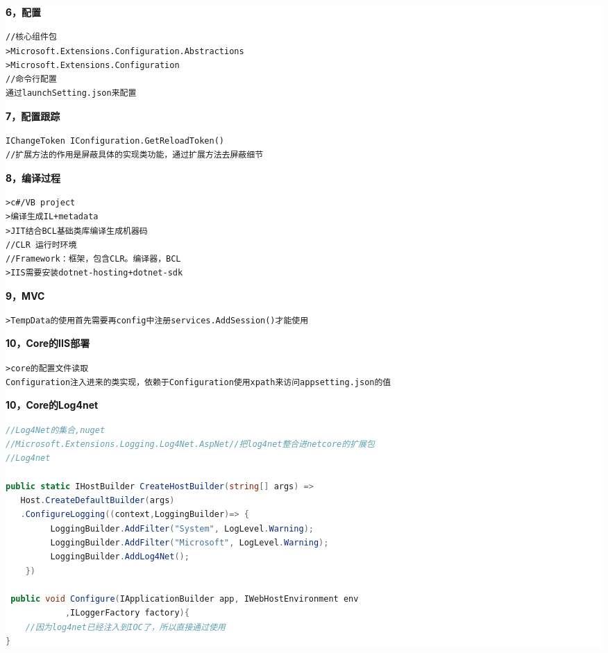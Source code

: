 **6，配置**

```
//核心组件包
>Microsoft.Extensions.Configuration.Abstractions
>Microsoft.Extensions.Configuration
//命令行配置
通过launchSetting.json来配置

```

**7，配置跟踪**

```
IChangeToken IConfiguration.GetReloadToken()
//扩展方法的作用是屏蔽具体的实现类功能，通过扩展方法去屏蔽细节

```

**8，编译过程**

```
>c#/VB project
>编译生成IL+metadata
>JIT结合BCL基础类库编译生成机器码
//CLR 运行时环境
//Framework：框架，包含CLR。编译器，BCL
>IIS需要安装dotnet-hosting+dotnet-sdk
```

**9，MVC**

```
>TempData的使用首先需要再config中注册services.AddSession()才能使用

```

**10，Core的IIS部署**

```
>core的配置文件读取
Configuration注入进来的类实现，依赖于Configuration使用xpath来访问appsetting.json的值

```

**10，Core的Log4net**

```c#
//Log4Net的集合,nuget
//Microsoft.Extensions.Logging.Log4Net.AspNet//把log4net整合进netcore的扩展包
//Log4net

public static IHostBuilder CreateHostBuilder(string[] args) =>
   Host.CreateDefaultBuilder(args)
   .ConfigureLogging((context,LoggingBuilder)=> {
         LoggingBuilder.AddFilter("System", LogLevel.Warning);
         LoggingBuilder.AddFilter("Microsoft", LogLevel.Warning);
         LoggingBuilder.AddLog4Net();
    })

 public void Configure(IApplicationBuilder app, IWebHostEnvironment env
            ,ILoggerFactory factory){
    //因为log4net已经注入到IOC了，所以直接通过使用
}

```
